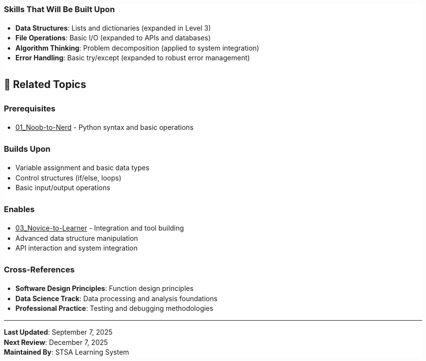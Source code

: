 ### Skills That Will Be Built Upon

- **Data Structures**: Lists and dictionaries (expanded in Level 3)
- **File Operations**: Basic I/O (expanded to APIs and databases)
- **Algorithm Thinking**: Problem decomposition (applied to system integration)
- **Error Handling**: Basic try/except (expanded to robust error management)

## 🔗 Related Topics

### Prerequisites

- [01_Noob-to-Nerd](../01_Noob-to-Nerd/) - Python syntax and basic operations

### Builds Upon

- Variable assignment and basic data types
- Control structures (if/else, loops)
- Basic input/output operations

### Enables

- [03_Novice-to-Learner](../03_Novice-to-Learner/) - Integration and tool building
- Advanced data structure manipulation
- API interaction and system integration

### Cross-References

- **Software Design Principles**: Function design principles
- **Data Science Track**: Data processing and analysis foundations
- **Professional Practice**: Testing and debugging methodologies

---

**Last Updated**: September 7, 2025  
**Next Review**: December 7, 2025  
**Maintained By**: STSA Learning System
